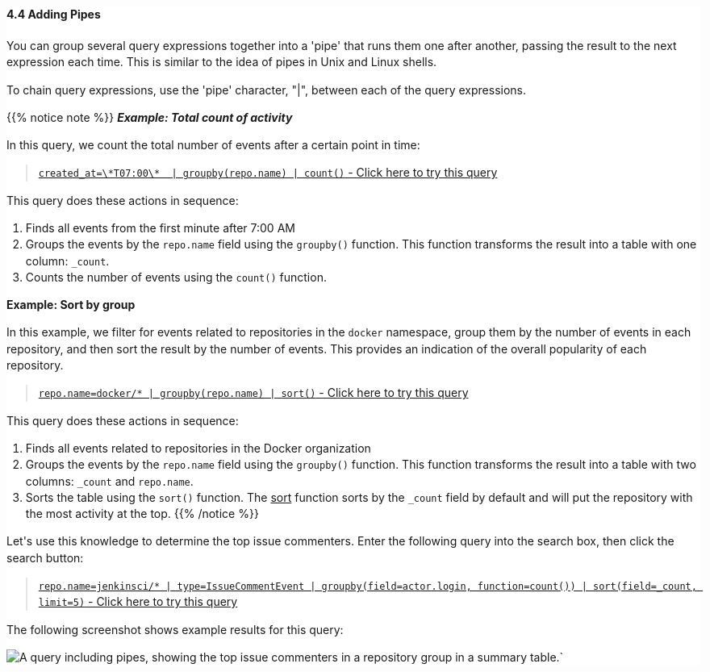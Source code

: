 #### 4.4 Adding Pipes

You can group several query expressions together into a 'pipe' that runs them one after another, passing the result to the next expression each time. This is similar to the idea of pipes in Unix and Linux shells.

To chain query expressions, use the 'pipe' character, "|", between each of the query expressions.

{{% notice note %}}
***Example: Total count of activity***

In this query, we count the total number of events after a certain point in time:

> [`created_at=\*T07:00\*  | groupby(repo.name) | count()` - Click here to try this query](https://demo.humio.com/github/search?live=false&query=created_at%3D*T07:00*%20%7C%20groupby(repo.name)%20%7C%20count()&start=1day)

This query does these actions in sequence:

1. Finds all events from the first minute after 7:00 AM
2. Groups the events by the `repo.name` field using the `groupby()` function. This function transforms the result into a table with one column: `_count`.
3. Counts the number of events using the `count()` function.

**Example: Sort by group**

In this example, we filter for events related to repositories in the `docker` namespace, group them by the number of events in each repository, and then sort the result by the number of events. This provides an indication of the overall popularity of each repository.

> [`repo.name=docker/* | groupby(repo.name) | sort()` - Click here to try this query](https://demo.humio.com/github/search?live=false&query=repo.name%3Ddocker%2F*%20%7C%20groupby(repo.name)%20%7C%20sort()&start=1day)

This query does these actions in sequence:

1. Finds all events related to repositories in the Docker organization
2. Groups the events by the `repo.name` field using the `groupby()` function. This function transforms the result into a table with two columns: `_count` and `repo.name`.
3. Sorts the table using the `sort()` function. The [sort](query-language/query-functions#sort) function sorts by the `_count` field by default and will put the repository with the most activity at the top.
{{% /notice %}}



Let's use this knowledge to determine the top issue commenters. Enter the following query into the search box, then click the search button:

> <a href="https://demo.humio.com/github/search?widgetType=table-view&query=repo.name%3Djenkinsci%2F*%20%7C%20type%3DIssueCommentEvent%20%7C%20groupby(field%3Dactor.login%2C%20function%3Dcount())%20%7C%20sort(field%3D_count%2C%20limit%3D5)&live=false&start=1d">`repo.name=jenkinsci/* | type=IssueCommentEvent | groupby(field=actor.login, function=count()) | sort(field=_count, limit=5)` - Click here to try this query</a>

The following screenshot shows example results for this query:

![A query including pipes, showing the top issue commenters in a repository group in a summary table.`](images/github-pipe-top-issuecomment.png)
